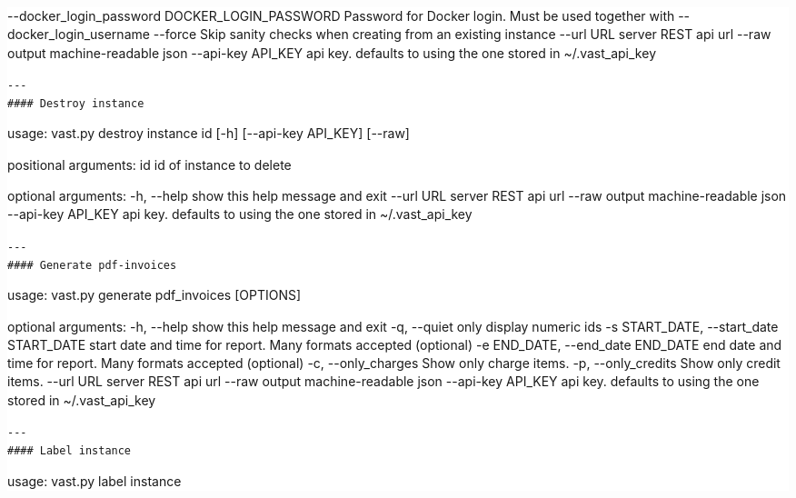   --docker_login_password DOCKER_LOGIN_PASSWORD
                        Password for Docker login. Must be used together with
                        --docker_login_username
  --force               Skip sanity checks when creating from an existing
                        instance
  --url URL             server REST api url
  --raw                 output machine-readable json
  --api-key API_KEY     api key. defaults to using the one stored in
                        ~/.vast_api_key

```
---
#### Destroy instance

```
usage: vast.py destroy instance id [-h] [--api-key API_KEY] [--raw]

positional arguments:
  id                 id of instance to delete

optional arguments:
  -h, --help         show this help message and exit
  --url URL          server REST api url
  --raw              output machine-readable json
  --api-key API_KEY  api key. defaults to using the one stored in
                     ~/.vast_api_key

```
---
#### Generate pdf-invoices

```
usage: vast.py generate pdf_invoices [OPTIONS]

optional arguments:
  -h, --help            show this help message and exit
  -q, --quiet           only display numeric ids
  -s START_DATE, --start_date START_DATE
                        start date and time for report. Many formats accepted
                        (optional)
  -e END_DATE, --end_date END_DATE
                        end date and time for report. Many formats accepted
                        (optional)
  -c, --only_charges    Show only charge items.
  -p, --only_credits    Show only credit items.
  --url URL             server REST api url
  --raw                 output machine-readable json
  --api-key API_KEY     api key. defaults to using the one stored in
                        ~/.vast_api_key

```
---
#### Label instance

```
usage: vast.py label instance <id> <label>

